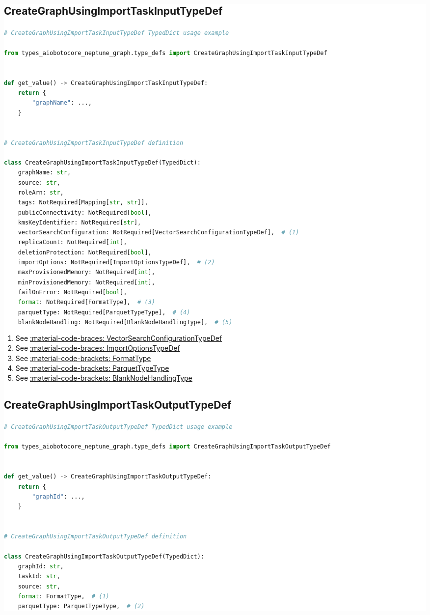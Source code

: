 ## CreateGraphUsingImportTaskInputTypeDef

```python
# CreateGraphUsingImportTaskInputTypeDef TypedDict usage example

from types_aiobotocore_neptune_graph.type_defs import CreateGraphUsingImportTaskInputTypeDef


def get_value() -> CreateGraphUsingImportTaskInputTypeDef:
    return {
        "graphName": ...,
    }


# CreateGraphUsingImportTaskInputTypeDef definition

class CreateGraphUsingImportTaskInputTypeDef(TypedDict):
    graphName: str,
    source: str,
    roleArn: str,
    tags: NotRequired[Mapping[str, str]],
    publicConnectivity: NotRequired[bool],
    kmsKeyIdentifier: NotRequired[str],
    vectorSearchConfiguration: NotRequired[VectorSearchConfigurationTypeDef],  # (1)
    replicaCount: NotRequired[int],
    deletionProtection: NotRequired[bool],
    importOptions: NotRequired[ImportOptionsTypeDef],  # (2)
    maxProvisionedMemory: NotRequired[int],
    minProvisionedMemory: NotRequired[int],
    failOnError: NotRequired[bool],
    format: NotRequired[FormatType],  # (3)
    parquetType: NotRequired[ParquetTypeType],  # (4)
    blankNodeHandling: NotRequired[BlankNodeHandlingType],  # (5)
```

1. See [:material-code-braces: VectorSearchConfigurationTypeDef](./type_defs.md#vectorsearchconfigurationtypedef)
2. See [:material-code-braces: ImportOptionsTypeDef](./type_defs.md#importoptionstypedef)
3. See [:material-code-brackets: FormatType](./literals.md#formattype)
4. See [:material-code-brackets: ParquetTypeType](./literals.md#parquettypetype)
5. See [:material-code-brackets: BlankNodeHandlingType](./literals.md#blanknodehandlingtype)

## CreateGraphUsingImportTaskOutputTypeDef

```python
# CreateGraphUsingImportTaskOutputTypeDef TypedDict usage example

from types_aiobotocore_neptune_graph.type_defs import CreateGraphUsingImportTaskOutputTypeDef


def get_value() -> CreateGraphUsingImportTaskOutputTypeDef:
    return {
        "graphId": ...,
    }


# CreateGraphUsingImportTaskOutputTypeDef definition

class CreateGraphUsingImportTaskOutputTypeDef(TypedDict):
    graphId: str,
    taskId: str,
    source: str,
    format: FormatType,  # (1)
    parquetType: ParquetTypeType,  # (2)
```